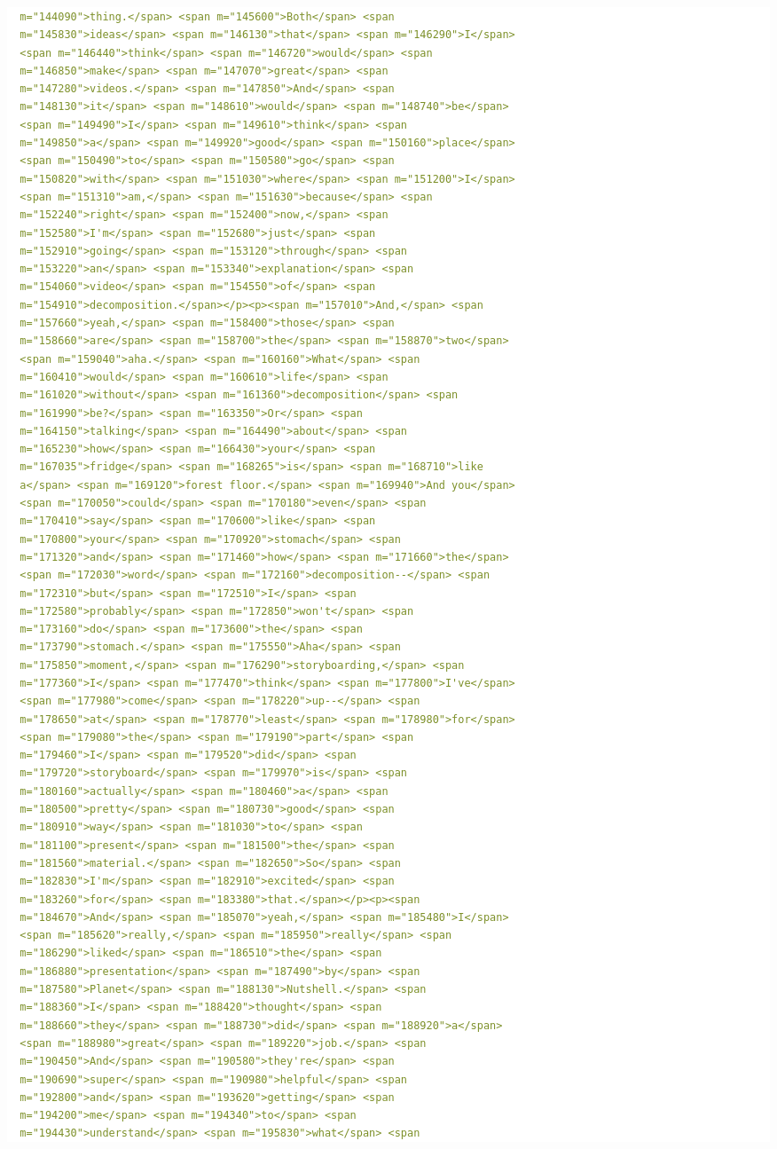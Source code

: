 ```yaml
  m="144090">thing.</span> <span m="145600">Both</span> <span
  m="145830">ideas</span> <span m="146130">that</span> <span m="146290">I</span>
  <span m="146440">think</span> <span m="146720">would</span> <span
  m="146850">make</span> <span m="147070">great</span> <span
  m="147280">videos.</span> <span m="147850">And</span> <span
  m="148130">it</span> <span m="148610">would</span> <span m="148740">be</span>
  <span m="149490">I</span> <span m="149610">think</span> <span
  m="149850">a</span> <span m="149920">good</span> <span m="150160">place</span>
  <span m="150490">to</span> <span m="150580">go</span> <span
  m="150820">with</span> <span m="151030">where</span> <span m="151200">I</span>
  <span m="151310">am,</span> <span m="151630">because</span> <span
  m="152240">right</span> <span m="152400">now,</span> <span
  m="152580">I'm</span> <span m="152680">just</span> <span
  m="152910">going</span> <span m="153120">through</span> <span
  m="153220">an</span> <span m="153340">explanation</span> <span
  m="154060">video</span> <span m="154550">of</span> <span
  m="154910">decomposition.</span></p><p><span m="157010">And,</span> <span
  m="157660">yeah,</span> <span m="158400">those</span> <span
  m="158660">are</span> <span m="158700">the</span> <span m="158870">two</span>
  <span m="159040">aha.</span> <span m="160160">What</span> <span
  m="160410">would</span> <span m="160610">life</span> <span
  m="161020">without</span> <span m="161360">decomposition</span> <span
  m="161990">be?</span> <span m="163350">Or</span> <span
  m="164150">talking</span> <span m="164490">about</span> <span
  m="165230">how</span> <span m="166430">your</span> <span
  m="167035">fridge</span> <span m="168265">is</span> <span m="168710">like
  a</span> <span m="169120">forest floor.</span> <span m="169940">And you</span>
  <span m="170050">could</span> <span m="170180">even</span> <span
  m="170410">say</span> <span m="170600">like</span> <span
  m="170800">your</span> <span m="170920">stomach</span> <span
  m="171320">and</span> <span m="171460">how</span> <span m="171660">the</span>
  <span m="172030">word</span> <span m="172160">decomposition--</span> <span
  m="172310">but</span> <span m="172510">I</span> <span
  m="172580">probably</span> <span m="172850">won't</span> <span
  m="173160">do</span> <span m="173600">the</span> <span
  m="173790">stomach.</span> <span m="175550">Aha</span> <span
  m="175850">moment,</span> <span m="176290">storyboarding,</span> <span
  m="177360">I</span> <span m="177470">think</span> <span m="177800">I've</span>
  <span m="177980">come</span> <span m="178220">up--</span> <span
  m="178650">at</span> <span m="178770">least</span> <span m="178980">for</span>
  <span m="179080">the</span> <span m="179190">part</span> <span
  m="179460">I</span> <span m="179520">did</span> <span
  m="179720">storyboard</span> <span m="179970">is</span> <span
  m="180160">actually</span> <span m="180460">a</span> <span
  m="180500">pretty</span> <span m="180730">good</span> <span
  m="180910">way</span> <span m="181030">to</span> <span
  m="181100">present</span> <span m="181500">the</span> <span
  m="181560">material.</span> <span m="182650">So</span> <span
  m="182830">I'm</span> <span m="182910">excited</span> <span
  m="183260">for</span> <span m="183380">that.</span></p><p><span
  m="184670">And</span> <span m="185070">yeah,</span> <span m="185480">I</span>
  <span m="185620">really,</span> <span m="185950">really</span> <span
  m="186290">liked</span> <span m="186510">the</span> <span
  m="186880">presentation</span> <span m="187490">by</span> <span
  m="187580">Planet</span> <span m="188130">Nutshell.</span> <span
  m="188360">I</span> <span m="188420">thought</span> <span
  m="188660">they</span> <span m="188730">did</span> <span m="188920">a</span>
  <span m="188980">great</span> <span m="189220">job.</span> <span
  m="190450">And</span> <span m="190580">they're</span> <span
  m="190690">super</span> <span m="190980">helpful</span> <span
  m="192800">and</span> <span m="193620">getting</span> <span
  m="194200">me</span> <span m="194340">to</span> <span
  m="194430">understand</span> <span m="195830">what</span> <span
```